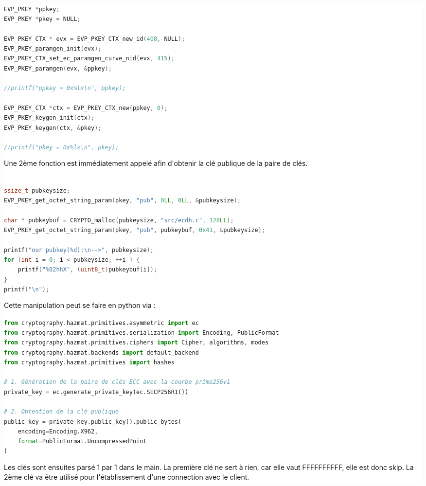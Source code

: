 ```c
EVP_PKEY *ppkey;
EVP_PKEY *pkey = NULL;

EVP_PKEY_CTX * evx = EVP_PKEY_CTX_new_id(408, NULL);
EVP_PKEY_paramgen_init(evx);
EVP_PKEY_CTX_set_ec_paramgen_curve_nid(evx, 415);
EVP_PKEY_paramgen(evx, &ppkey);

//printf("ppkey = 0x%lx\n", ppkey);

EVP_PKEY_CTX *ctx = EVP_PKEY_CTX_new(ppkey, 0);
EVP_PKEY_keygen_init(ctx);
EVP_PKEY_keygen(ctx, &pkey);

//printf("pkey = 0x%lx\n", pkey);
```

Une 2ème fonction est immédiatement appelé afin d'obtenir la clé publique de la paire de clés.

```c

ssize_t pubkeysize;
EVP_PKEY_get_octet_string_param(pkey, "pub", 0LL, 0LL, &pubkeysize);

char * pubkeybuf = CRYPTO_malloc(pubkeysize, "src/ecdh.c", 128LL);
EVP_PKEY_get_octet_string_param(pkey, "pub", pubkeybuf, 0x41, &pubkeysize);

printf("our pubkey(%d):\n-->", pubkeysize);
for (int i = 0; i < pubkeysize; ++i ) {
    printf("%02hhX", (uint8_t)pubkeybuf[i]);
}
printf("\n");
```

Cette manipulation peut se faire en python via : 
```python
from cryptography.hazmat.primitives.asymmetric import ec
from cryptography.hazmat.primitives.serialization import Encoding, PublicFormat
from cryptography.hazmat.primitives.ciphers import Cipher, algorithms, modes
from cryptography.hazmat.backends import default_backend
from cryptography.hazmat.primitives import hashes

# 1. Génération de la paire de clés ECC avec la courbe prime256v1
private_key = ec.generate_private_key(ec.SECP256R1())

# 2. Obtention de la clé publique
public_key = private_key.public_key().public_bytes(
    encoding=Encoding.X962,
    format=PublicFormat.UncompressedPoint
)
```

Les clés sont ensuites parsé 1 par 1 dans le main. La première clé ne sert à rien, car elle vaut FFFFFFFFFF, elle est donc skip. 
La 2ème clé va être utilisé pour l'établissement d'une connection avec le client.
